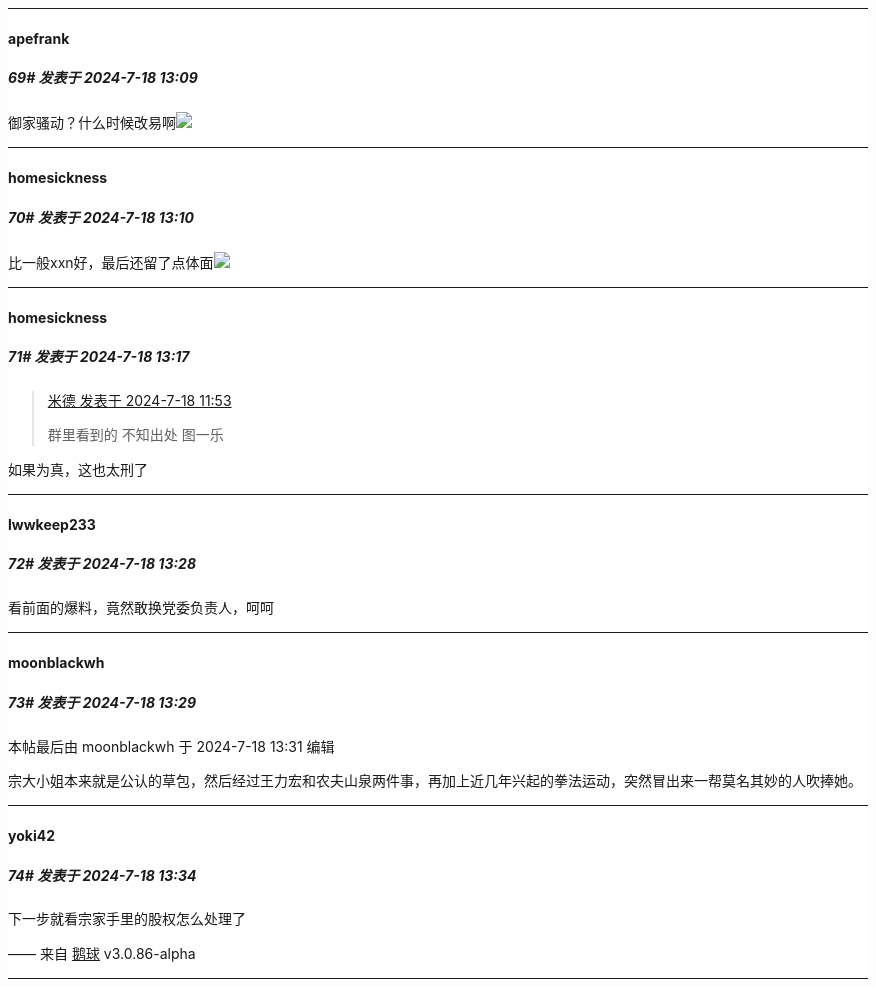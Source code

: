 
*****

####  apefrank  
##### 69#       发表于 2024-7-18 13:09

御家骚动？什么时候改易啊<img src="https://static.saraba1st.com/image/smiley/face2017/067.png" referrerpolicy="no-referrer">

*****

####  homesickness  
##### 70#       发表于 2024-7-18 13:10

比一般xxn好，最后还留了点体面<img src="https://static.saraba1st.com/image/smiley/face2017/037.png" referrerpolicy="no-referrer">


*****

####  homesickness  
##### 71#       发表于 2024-7-18 13:17

<blockquote><a href="httphttps://bbs.saraba1st.com/2b/forum.php?mod=redirect&amp;goto=findpost&amp;pid=65623127&amp;ptid=2191886" target="_blank">米德 发表于 2024-7-18 11:53</a>

群里看到的 不知出处 图一乐</blockquote>
如果为真，这也太刑了


*****

####  lwwkeep233  
##### 72#       发表于 2024-7-18 13:28

看前面的爆料，竟然敢换党委负责人，呵呵

*****

####  moonblackwh  
##### 73#       发表于 2024-7-18 13:29

 本帖最后由 moonblackwh 于 2024-7-18 13:31 编辑 

宗大小姐本来就是公认的草包，然后经过王力宏和农夫山泉两件事，再加上近几年兴起的拳法运动，突然冒出来一帮莫名其妙的人吹捧她。

*****

####  yoki42  
##### 74#       发表于 2024-7-18 13:34

下一步就看宗家手里的股权怎么处理了

—— 来自 [鹅球](https://www.pgyer.com/xfPejhuq) v3.0.86-alpha


*****
